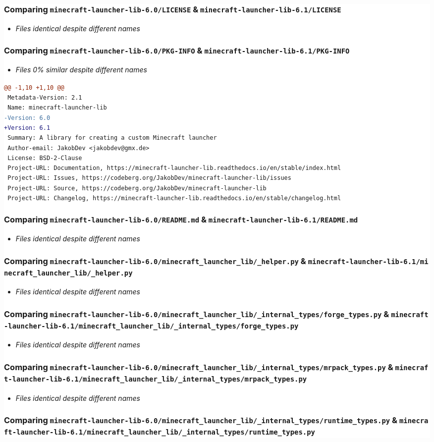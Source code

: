 ### Comparing `minecraft-launcher-lib-6.0/LICENSE` & `minecraft-launcher-lib-6.1/LICENSE`

 * *Files identical despite different names*

### Comparing `minecraft-launcher-lib-6.0/PKG-INFO` & `minecraft-launcher-lib-6.1/PKG-INFO`

 * *Files 0% similar despite different names*

```diff
@@ -1,10 +1,10 @@
 Metadata-Version: 2.1
 Name: minecraft-launcher-lib
-Version: 6.0
+Version: 6.1
 Summary: A library for creating a custom Minecraft launcher
 Author-email: JakobDev <jakobdev@gmx.de>
 License: BSD-2-Clause
 Project-URL: Documentation, https://minecraft-launcher-lib.readthedocs.io/en/stable/index.html
 Project-URL: Issues, https://codeberg.org/JakobDev/minecraft-launcher-lib/issues
 Project-URL: Source, https://codeberg.org/JakobDev/minecraft-launcher-lib
 Project-URL: Changelog, https://minecraft-launcher-lib.readthedocs.io/en/stable/changelog.html
```

### Comparing `minecraft-launcher-lib-6.0/README.md` & `minecraft-launcher-lib-6.1/README.md`

 * *Files identical despite different names*

### Comparing `minecraft-launcher-lib-6.0/minecraft_launcher_lib/_helper.py` & `minecraft-launcher-lib-6.1/minecraft_launcher_lib/_helper.py`

 * *Files identical despite different names*

### Comparing `minecraft-launcher-lib-6.0/minecraft_launcher_lib/_internal_types/forge_types.py` & `minecraft-launcher-lib-6.1/minecraft_launcher_lib/_internal_types/forge_types.py`

 * *Files identical despite different names*

### Comparing `minecraft-launcher-lib-6.0/minecraft_launcher_lib/_internal_types/mrpack_types.py` & `minecraft-launcher-lib-6.1/minecraft_launcher_lib/_internal_types/mrpack_types.py`

 * *Files identical despite different names*

### Comparing `minecraft-launcher-lib-6.0/minecraft_launcher_lib/_internal_types/runtime_types.py` & `minecraft-launcher-lib-6.1/minecraft_launcher_lib/_internal_types/runtime_types.py`
